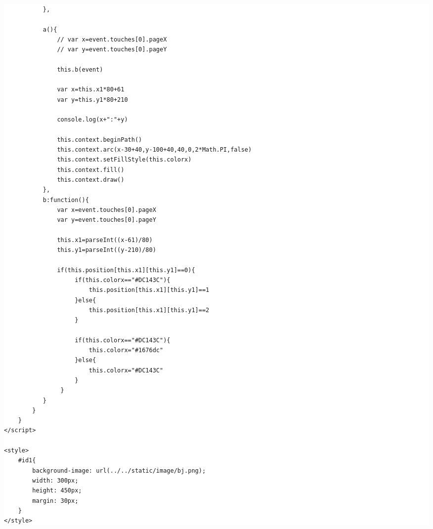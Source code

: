 ```vue
		   },
		   
		   a(){
			   // var x=event.touches[0].pageX
			   // var y=event.touches[0].pageY
			   
			   this.b(event)
			   
			   var x=this.x1*80+61
			   var y=this.y1*80+210
			   
			   console.log(x+":"+y)
			   
			   this.context.beginPath()
			   this.context.arc(x-30+40,y-100+40,40,0,2*Math.PI,false)
			   this.context.setFillStyle(this.colorx)
			   this.context.fill()
			   this.context.draw()
		   },
		   b:function(){
			   var x=event.touches[0].pageX
			   var y=event.touches[0].pageY
			   
			   this.x1=parseInt((x-61)/80) 
			   this.y1=parseInt((y-210)/80)
			   
			   if(this.position[this.x1][this.y1]==0){
					if(this.colorx=="#DC143C"){
						this.position[this.x1][this.y1]==1
					}else{
						this.position[this.x1][this.y1]==2
					}
					
					if(this.colorx=="#DC143C"){
						this.colorx="#1676dc"
					}else{
						this.colorx="#DC143C"
					}
				}
		   }
		}
	}
</script>

<style>
	#id1{
		background-image: url(../../static/image/bj.png);
		width: 300px;
		height: 450px;
		margin: 30px;
	}
</style>

```
